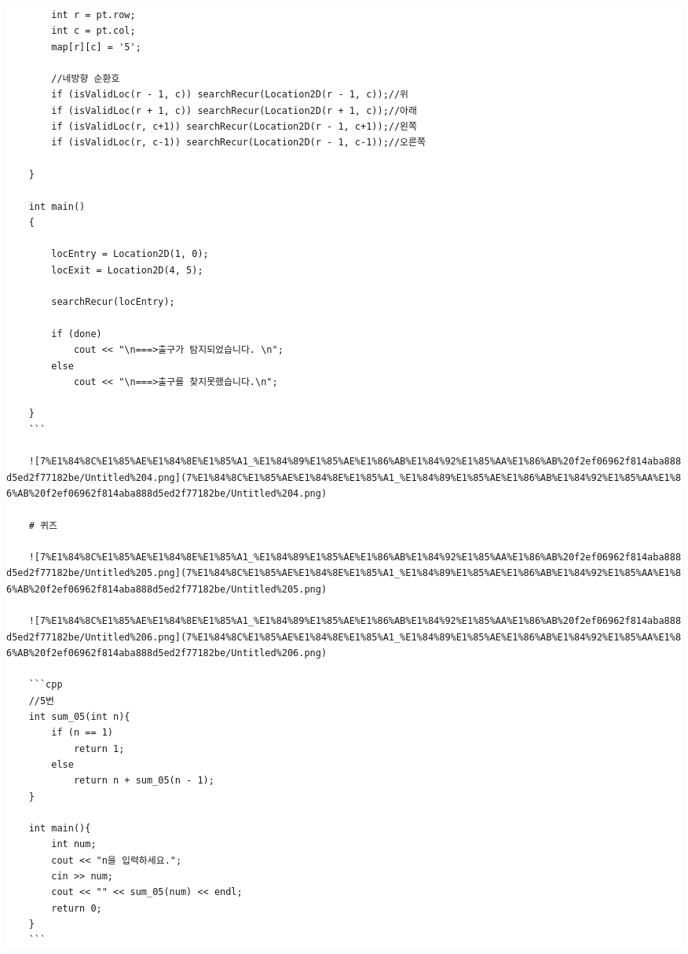             int r = pt.row;
            int c = pt.col;
            map[r][c] = '5';

            //네방향 순환호
            if (isValidLoc(r - 1, c)) searchRecur(Location2D(r - 1, c));//위
            if (isValidLoc(r + 1, c)) searchRecur(Location2D(r + 1, c));//아래
            if (isValidLoc(r, c+1)) searchRecur(Location2D(r - 1, c+1));//왼쪽
            if (isValidLoc(r, c-1)) searchRecur(Location2D(r - 1, c-1));//오른쪽

        }

        int main()
        {

            locEntry = Location2D(1, 0);
            locExit = Location2D(4, 5);

            searchRecur(locEntry);

            if (done)
                cout << "\n===>출구가 탐지되었습니다. \n";
            else
                cout << "\n===>출구를 찾지못했습니다.\n";

        }
        ```

        ![7%E1%84%8C%E1%85%AE%E1%84%8E%E1%85%A1_%E1%84%89%E1%85%AE%E1%86%AB%E1%84%92%E1%85%AA%E1%86%AB%20f2ef06962f814aba888d5ed2f77182be/Untitled%204.png](7%E1%84%8C%E1%85%AE%E1%84%8E%E1%85%A1_%E1%84%89%E1%85%AE%E1%86%AB%E1%84%92%E1%85%AA%E1%86%AB%20f2ef06962f814aba888d5ed2f77182be/Untitled%204.png)

        # 퀴즈

        ![7%E1%84%8C%E1%85%AE%E1%84%8E%E1%85%A1_%E1%84%89%E1%85%AE%E1%86%AB%E1%84%92%E1%85%AA%E1%86%AB%20f2ef06962f814aba888d5ed2f77182be/Untitled%205.png](7%E1%84%8C%E1%85%AE%E1%84%8E%E1%85%A1_%E1%84%89%E1%85%AE%E1%86%AB%E1%84%92%E1%85%AA%E1%86%AB%20f2ef06962f814aba888d5ed2f77182be/Untitled%205.png)

        ![7%E1%84%8C%E1%85%AE%E1%84%8E%E1%85%A1_%E1%84%89%E1%85%AE%E1%86%AB%E1%84%92%E1%85%AA%E1%86%AB%20f2ef06962f814aba888d5ed2f77182be/Untitled%206.png](7%E1%84%8C%E1%85%AE%E1%84%8E%E1%85%A1_%E1%84%89%E1%85%AE%E1%86%AB%E1%84%92%E1%85%AA%E1%86%AB%20f2ef06962f814aba888d5ed2f77182be/Untitled%206.png)

        ```cpp
        //5번
        int sum_05(int n){
            if (n == 1)
                return 1;
            else
                return n + sum_05(n - 1);
        }

        int main(){
        	int num;
        	cout << "n을 입력하세요.";
        	cin >> num;
        	cout << "" << sum_05(num) << endl;
        	return 0;
        }
        ```
